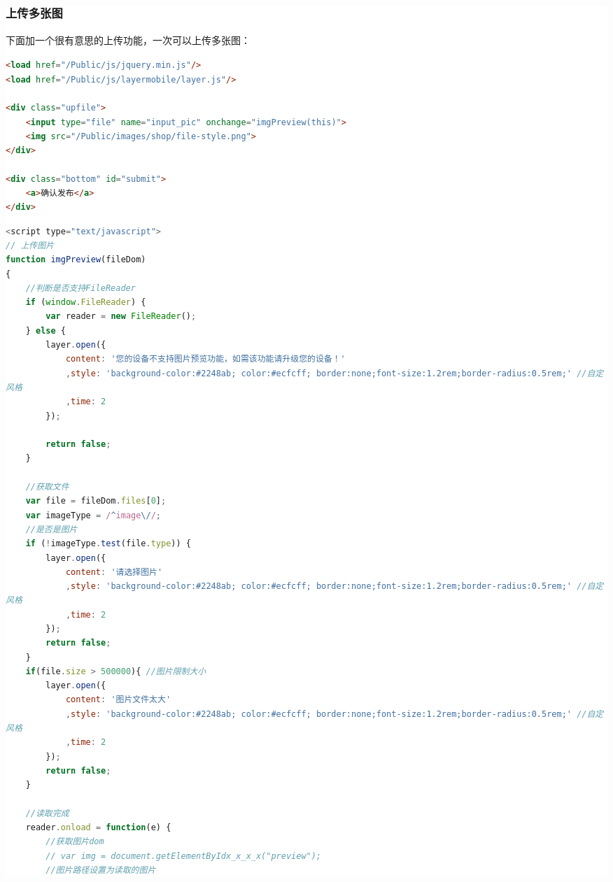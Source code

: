 ### 上传多张图

下面加一个很有意思的上传功能，一次可以上传多张图：

```html
<load href="/Public/js/jquery.min.js"/>
<load href="/Public/js/layermobile/layer.js"/>

<div class="upfile">
    <input type="file" name="input_pic" onchange="imgPreview(this)">
    <img src="/Public/images/shop/file-style.png">
</div>

<div class="bottom" id="submit">
    <a>确认发布</a>
</div>
```

```javascript
<script type="text/javascript">
// 上传图片
function imgPreview(fileDom)
{
    //判断是否支持FileReader
    if (window.FileReader) {
        var reader = new FileReader();
    } else {
        layer.open({
            content: '您的设备不支持图片预览功能，如需该功能请升级您的设备！'
            ,style: 'background-color:#2248ab; color:#ecfcff; border:none;font-size:1.2rem;border-radius:0.5rem;' //自定风格
            ,time: 2
        });
        
        return false;
    }

    //获取文件
    var file = fileDom.files[0];
    var imageType = /^image\//;
    //是否是图片
    if (!imageType.test(file.type)) {
        layer.open({
            content: '请选择图片'
            ,style: 'background-color:#2248ab; color:#ecfcff; border:none;font-size:1.2rem;border-radius:0.5rem;' //自定风格
            ,time: 2
        });
        return false;
    }
    if(file.size > 500000){ //图片限制大小
        layer.open({
            content: '图片文件太大'
            ,style: 'background-color:#2248ab; color:#ecfcff; border:none;font-size:1.2rem;border-radius:0.5rem;' //自定风格
            ,time: 2
        });
        return false;
    }

    //读取完成
    reader.onload = function(e) {
        //获取图片dom
        // var img = document.getElementByIdx_x_x_x("preview");
        //图片路径设置为读取的图片
```